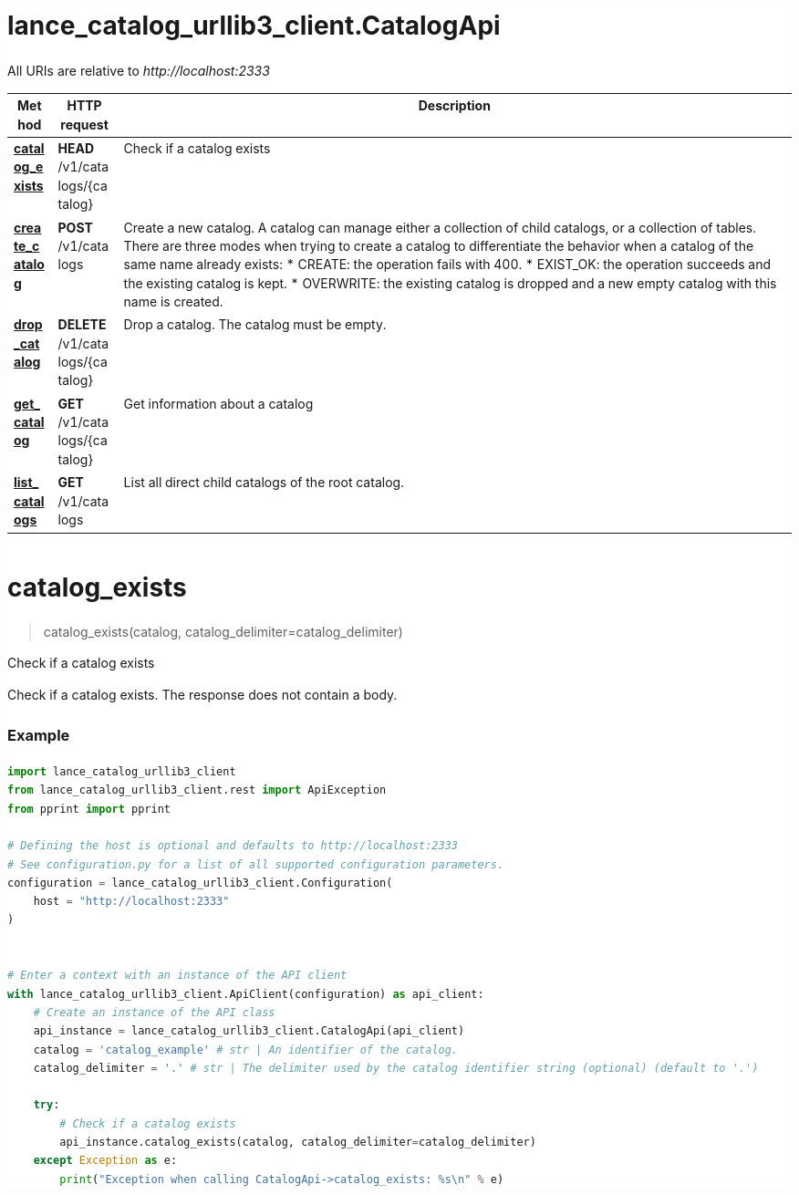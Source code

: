 # lance_catalog_urllib3_client.CatalogApi

All URIs are relative to *http://localhost:2333*

Method | HTTP request | Description
------------- | ------------- | -------------
[**catalog_exists**](CatalogApi.md#catalog_exists) | **HEAD** /v1/catalogs/{catalog} | Check if a catalog exists
[**create_catalog**](CatalogApi.md#create_catalog) | **POST** /v1/catalogs | Create a new catalog. A catalog can manage either a collection of child catalogs, or a collection of tables. There are three modes when trying to create a catalog to differentiate the behavior when a catalog of the same name already exists:   * CREATE: the operation fails with 400.   * EXIST_OK: the operation succeeds and the existing catalog is kept.   * OVERWRITE: the existing catalog is dropped and a new empty catalog with this name is created. 
[**drop_catalog**](CatalogApi.md#drop_catalog) | **DELETE** /v1/catalogs/{catalog} | Drop a catalog. The catalog must be empty.
[**get_catalog**](CatalogApi.md#get_catalog) | **GET** /v1/catalogs/{catalog} | Get information about a catalog
[**list_catalogs**](CatalogApi.md#list_catalogs) | **GET** /v1/catalogs | List all direct child catalogs of the root catalog. 


# **catalog_exists**
> catalog_exists(catalog, catalog_delimiter=catalog_delimiter)

Check if a catalog exists

Check if a catalog exists. The response does not contain a body.

### Example


```python
import lance_catalog_urllib3_client
from lance_catalog_urllib3_client.rest import ApiException
from pprint import pprint

# Defining the host is optional and defaults to http://localhost:2333
# See configuration.py for a list of all supported configuration parameters.
configuration = lance_catalog_urllib3_client.Configuration(
    host = "http://localhost:2333"
)


# Enter a context with an instance of the API client
with lance_catalog_urllib3_client.ApiClient(configuration) as api_client:
    # Create an instance of the API class
    api_instance = lance_catalog_urllib3_client.CatalogApi(api_client)
    catalog = 'catalog_example' # str | An identifier of the catalog.
    catalog_delimiter = '.' # str | The delimiter used by the catalog identifier string (optional) (default to '.')

    try:
        # Check if a catalog exists
        api_instance.catalog_exists(catalog, catalog_delimiter=catalog_delimiter)
    except Exception as e:
        print("Exception when calling CatalogApi->catalog_exists: %s\n" % e)
```
